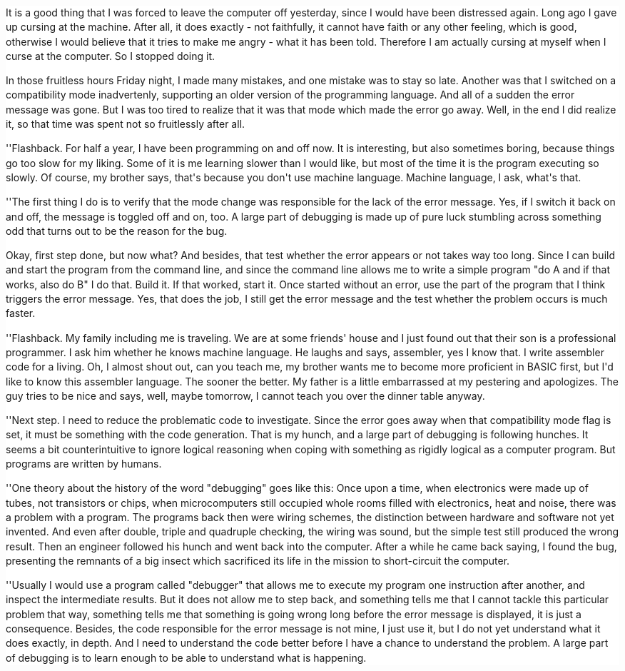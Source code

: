 It is a good thing that I was forced to leave the computer off yesterday, since I would have been distressed again. Long ago I gave up cursing at the machine. After all, it does exactly - not faithfully, it cannot have faith or any other feeling, which is good, otherwise I would believe that it tries to make me angry - what it has been told. Therefore I am actually cursing at myself when I curse at the computer. So I stopped doing it.

In those fruitless hours Friday night, I made many mistakes, and one mistake was to stay so late. Another was that I switched on a compatibility mode inadvertenly, supporting an older version of the programming language. And all of a sudden the error message was gone. But I was too tired to realize that it was that mode which made the error go away. Well, in the end I did realize it, so that time was spent not so fruitlessly after all.

''Flashback. For half a year, I have been programming on and off now. It is interesting, but also sometimes boring, because things go too slow for my liking. Some of it is me learning slower than I would like, but most of the time it is the program executing so slowly. Of course, my brother says, that's because you don't use machine language. Machine language, I ask, what's that.

''The first thing I do is to verify that the mode change was responsible for the lack of the error message. Yes, if I switch it back on and off, the message is toggled off and on, too. A large part of debugging is made up of pure luck stumbling across something odd that turns out to be the reason for the bug.

Okay, first step done, but now what? And besides, that test whether the error appears or not takes way too long. Since I can build and start the program from the command line, and since the command line allows me to write a simple program "do A and if that works, also do B" I do that. Build it. If that worked, start it. Once started without an error, use the part of the program that I think triggers the error message. Yes, that does the job, I still get the error message and the test whether the problem occurs is much faster.

''Flashback. My family including me is traveling. We are at some friends' house and I just found out that their son is a professional programmer. I ask him whether he knows machine language. He laughs and says, assembler, yes I know that. I write assembler code for a living. Oh, I almost shout out, can you teach me, my brother wants me to become more proficient in BASIC first, but I'd like to know this assembler language. The sooner the better. My father is a little embarrassed at my pestering and apologizes. The guy tries to be nice and says, well, maybe tomorrow, I cannot teach you over the dinner table anyway.

''Next step. I need to reduce the problematic code to investigate. Since the error goes away when that compatibility mode flag is set, it must be something with the code generation. That is my hunch, and a large part of debugging is following hunches. It seems a bit counterintuitive to ignore logical reasoning when coping with something as rigidly logical as a computer program. But programs are written by humans.

''One theory about the history of the word "debugging" goes like this: Once upon a time, when electronics were made up of tubes, not transistors or chips, when microcomputers still occupied whole rooms filled with electronics, heat and noise, there was a problem with a program. The programs back then were wiring schemes, the distinction between hardware and software not yet invented. And even after double, triple and quadruple checking, the wiring was sound, but the simple test still produced the wrong result. Then an engineer followed his hunch and went back into the computer. After a while he came back saying, I found the bug, presenting the remnants of a big insect which sacrificed its life in the mission to short-circuit the computer.

''Usually I would use a program called "debugger" that allows me to execute my program one instruction after another, and inspect the intermediate results. But it does not allow me to step back, and something tells me that I cannot tackle this particular problem that way, something tells me that something is going wrong long before the error message is displayed, it is just a consequence. Besides, the code responsible for the error message is not mine, I just use it, but I do not yet understand what it does exactly, in depth. And I need to understand the code better before I have a chance to understand the problem. A large part of debugging is to learn enough to be able to understand what is happening.

